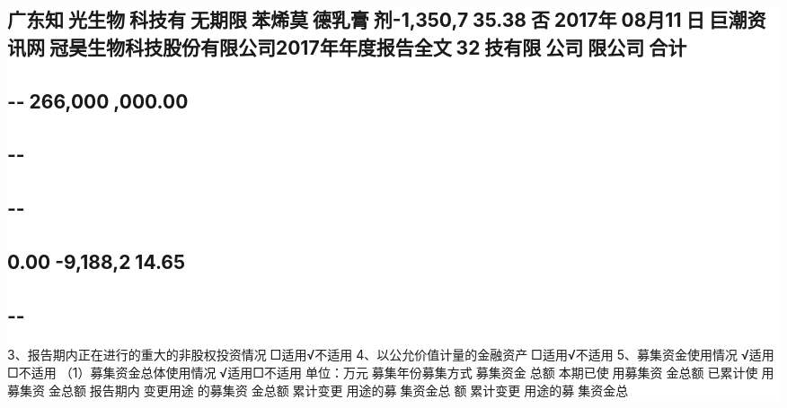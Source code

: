 广东知
光生物
科技有
无期限
苯烯莫
德乳膏
剂-1,350,7
35.38
否
2017年
08月11
日
巨潮资
讯网
冠昊生物科技股份有限公司2017年年度报告全文
32
技有限
公司
限公司
合计
--
--
266,000
,000.00
--
--
--
--
--
0.00
-9,188,2
14.65
--
--
--
3、报告期内正在进行的重大的非股权投资情况
□适用√不适用
4、以公允价值计量的金融资产
□适用√不适用
5、募集资金使用情况
√适用□不适用
（1）募集资金总体使用情况
√适用□不适用
单位：万元
募集年份募集方式
募集资金
总额
本期已使
用募集资
金总额
已累计使
用募集资
金总额
报告期内
变更用途
的募集资
金总额
累计变更
用途的募
集资金总
额
累计变更
用途的募
集资金总